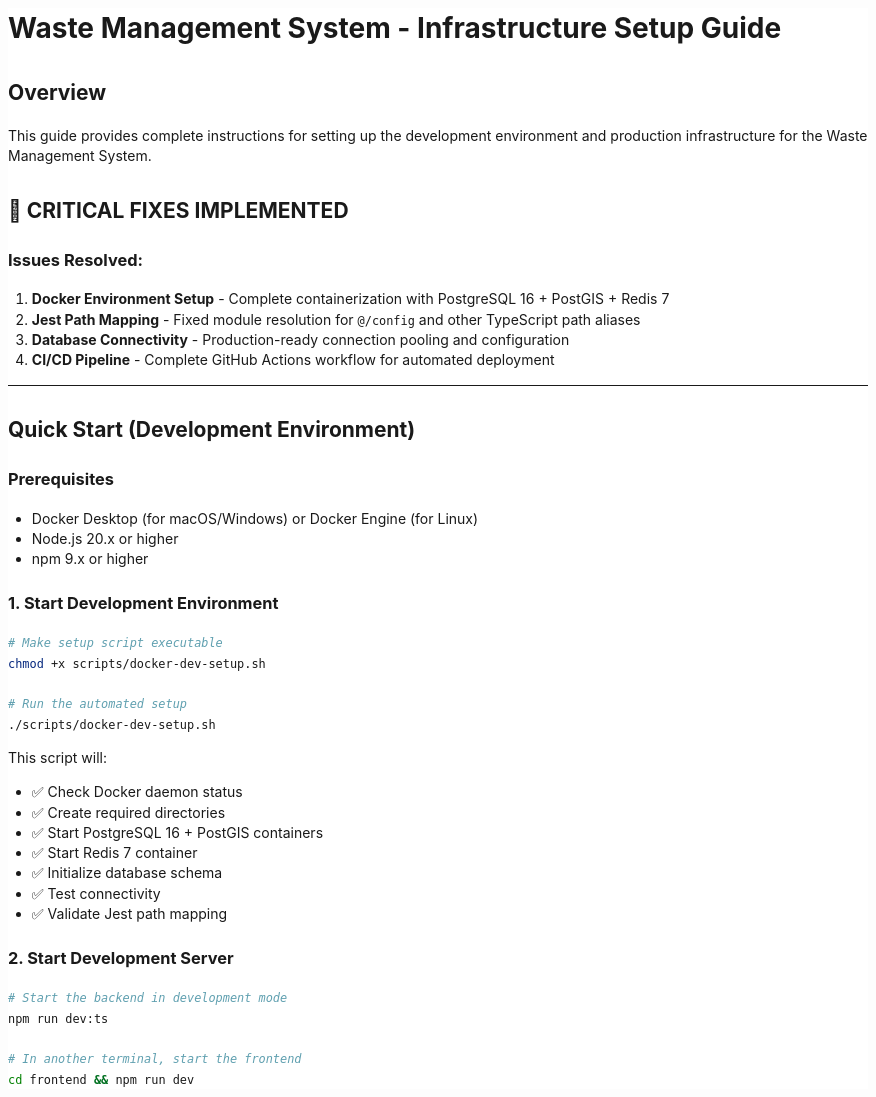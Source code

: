 # Waste Management System - Infrastructure Setup Guide

## Overview

This guide provides complete instructions for setting up the development environment and production infrastructure for the Waste Management System.

## 🚨 CRITICAL FIXES IMPLEMENTED

### Issues Resolved:
1. **Docker Environment Setup** - Complete containerization with PostgreSQL 16 + PostGIS + Redis 7
2. **Jest Path Mapping** - Fixed module resolution for `@/config` and other TypeScript path aliases
3. **Database Connectivity** - Production-ready connection pooling and configuration
4. **CI/CD Pipeline** - Complete GitHub Actions workflow for automated deployment

---

## Quick Start (Development Environment)

### Prerequisites
- Docker Desktop (for macOS/Windows) or Docker Engine (for Linux)
- Node.js 20.x or higher
- npm 9.x or higher

### 1. Start Development Environment

```bash
# Make setup script executable
chmod +x scripts/docker-dev-setup.sh

# Run the automated setup
./scripts/docker-dev-setup.sh
```

This script will:
- ✅ Check Docker daemon status
- ✅ Create required directories
- ✅ Start PostgreSQL 16 + PostGIS containers
- ✅ Start Redis 7 container
- ✅ Initialize database schema
- ✅ Test connectivity
- ✅ Validate Jest path mapping

### 2. Start Development Server

```bash
# Start the backend in development mode
npm run dev:ts

# In another terminal, start the frontend
cd frontend && npm run dev
```
